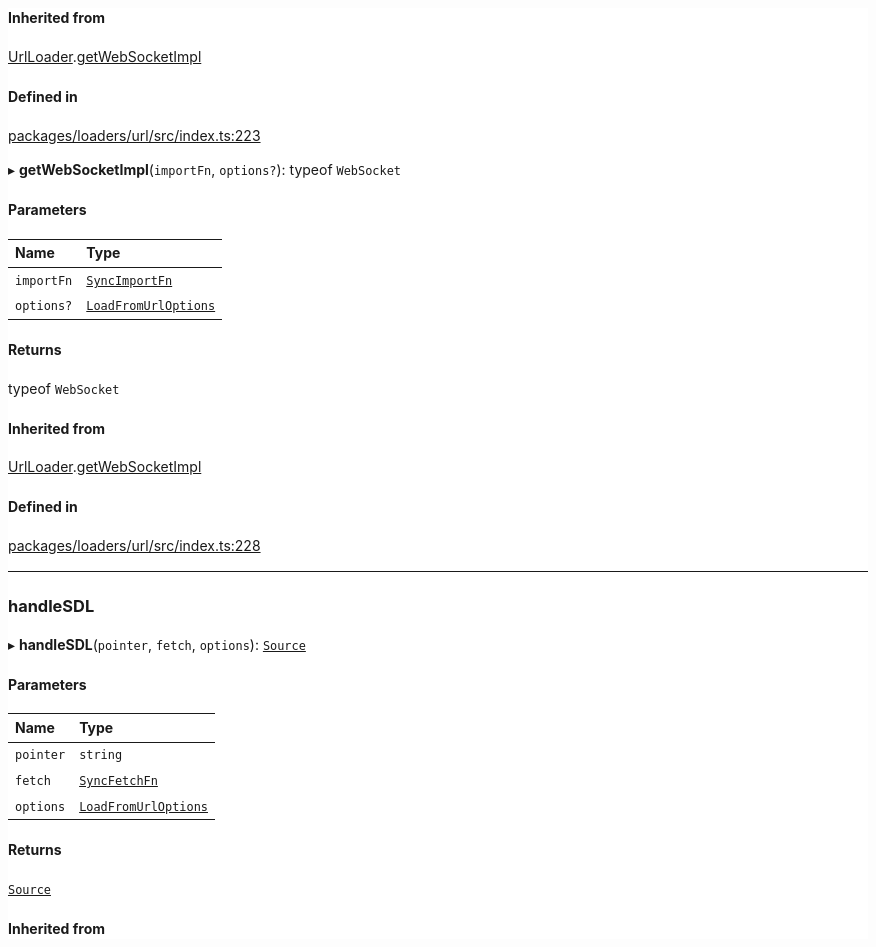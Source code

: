 #### Inherited from

[UrlLoader](loaders_url_src.UrlLoader).[getWebSocketImpl](loaders_url_src.UrlLoader#getwebsocketimpl)

#### Defined in

[packages/loaders/url/src/index.ts:223](https://github.com/ardatan/graphql-tools/blob/master/packages/loaders/url/src/index.ts#L223)

▸ **getWebSocketImpl**(`importFn`, `options?`): typeof `WebSocket`

#### Parameters

| Name       | Type                                                                            |
| :--------- | :------------------------------------------------------------------------------ |
| `importFn` | [`SyncImportFn`](../modules/loaders_url_src#syncimportfn)                       |
| `options?` | [`LoadFromUrlOptions`](/docs/api/interfaces/loaders_url_src.LoadFromUrlOptions) |

#### Returns

typeof `WebSocket`

#### Inherited from

[UrlLoader](loaders_url_src.UrlLoader).[getWebSocketImpl](loaders_url_src.UrlLoader#getwebsocketimpl)

#### Defined in

[packages/loaders/url/src/index.ts:228](https://github.com/ardatan/graphql-tools/blob/master/packages/loaders/url/src/index.ts#L228)

---

### handleSDL

▸ **handleSDL**(`pointer`, `fetch`, `options`): [`Source`](/docs/api/interfaces/utils_src.Source)

#### Parameters

| Name      | Type                                                                            |
| :-------- | :------------------------------------------------------------------------------ |
| `pointer` | `string`                                                                        |
| `fetch`   | [`SyncFetchFn`](../modules/executors_http_src#syncfetchfn)                      |
| `options` | [`LoadFromUrlOptions`](/docs/api/interfaces/loaders_url_src.LoadFromUrlOptions) |

#### Returns

[`Source`](/docs/api/interfaces/utils_src.Source)

#### Inherited from
